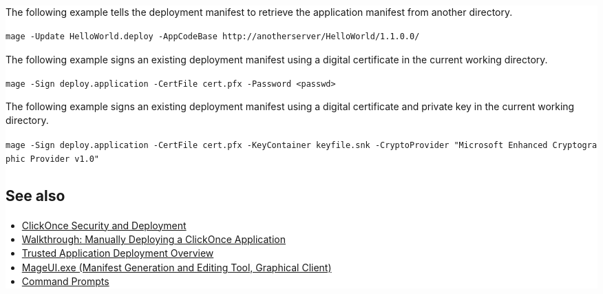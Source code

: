 The following example tells the deployment manifest to retrieve the application manifest from another directory.

```console
mage -Update HelloWorld.deploy -AppCodeBase http://anotherserver/HelloWorld/1.1.0.0/
```

The following example signs an existing deployment manifest using a digital certificate in the current working directory.

```console
mage -Sign deploy.application -CertFile cert.pfx -Password <passwd>
```

The following example signs an existing deployment manifest using a digital certificate and private key in the current working directory.

```console
mage -Sign deploy.application -CertFile cert.pfx -KeyContainer keyfile.snk -CryptoProvider "Microsoft Enhanced Cryptographic Provider v1.0"
```

## See also

- [ClickOnce Security and Deployment](/visualstudio/deployment/clickonce-security-and-deployment)
- [Walkthrough: Manually Deploying a ClickOnce Application](/visualstudio/deployment/walkthrough-manually-deploying-a-clickonce-application)
- [Trusted Application Deployment Overview](/visualstudio/deployment/trusted-application-deployment-overview)
- [MageUI.exe (Manifest Generation and Editing Tool, Graphical Client)](mageui-exe-manifest-generation-and-editing-tool-graphical-client.md)
- [Command Prompts](developer-command-prompt-for-vs.md)
